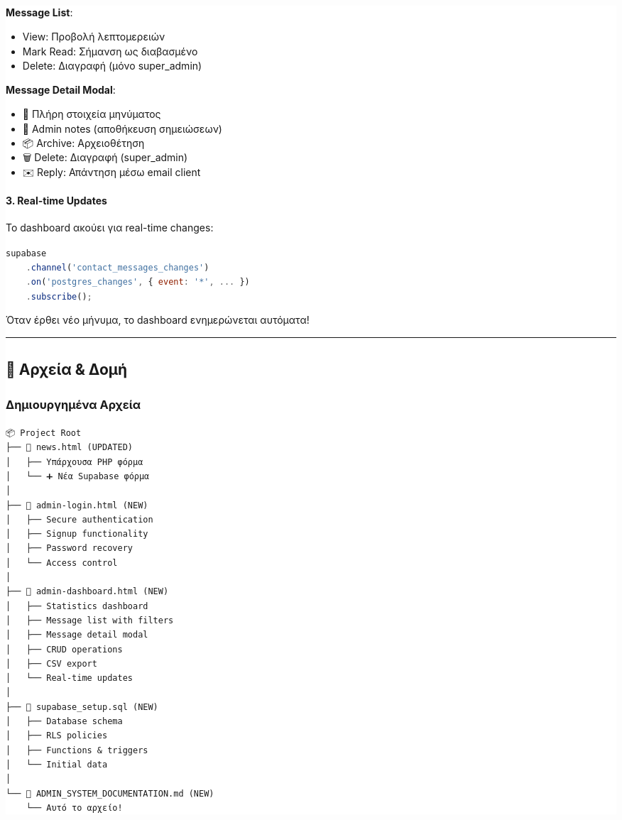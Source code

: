 **Message List**:
- View: Προβολή λεπτομερειών
- Mark Read: Σήμανση ως διαβασμένο
- Delete: Διαγραφή (μόνο super_admin)

**Message Detail Modal**:
- 📧 Πλήρη στοιχεία μηνύματος
- 📝 Admin notes (αποθήκευση σημειώσεων)
- 📦 Archive: Αρχειοθέτηση
- 🗑️ Delete: Διαγραφή (super_admin)
- ✉️ Reply: Απάντηση μέσω email client

#### 3. Real-time Updates

Το dashboard ακούει για real-time changes:
```javascript
supabase
    .channel('contact_messages_changes')
    .on('postgres_changes', { event: '*', ... })
    .subscribe();
```

Όταν έρθει νέο μήνυμα, το dashboard ενημερώνεται αυτόματα!

---

## 📁 Αρχεία & Δομή

### Δημιουργημένα Αρχεία

```
📦 Project Root
├── 📄 news.html (UPDATED)
│   ├── Υπάρχουσα PHP φόρμα
│   └── ➕ Νέα Supabase φόρμα
│
├── 📄 admin-login.html (NEW)
│   ├── Secure authentication
│   ├── Signup functionality
│   ├── Password recovery
│   └── Access control
│
├── 📄 admin-dashboard.html (NEW)
│   ├── Statistics dashboard
│   ├── Message list with filters
│   ├── Message detail modal
│   ├── CRUD operations
│   ├── CSV export
│   └── Real-time updates
│
├── 📄 supabase_setup.sql (NEW)
│   ├── Database schema
│   ├── RLS policies
│   ├── Functions & triggers
│   └── Initial data
│
└── 📄 ADMIN_SYSTEM_DOCUMENTATION.md (NEW)
    └── Αυτό το αρχείο!
```

